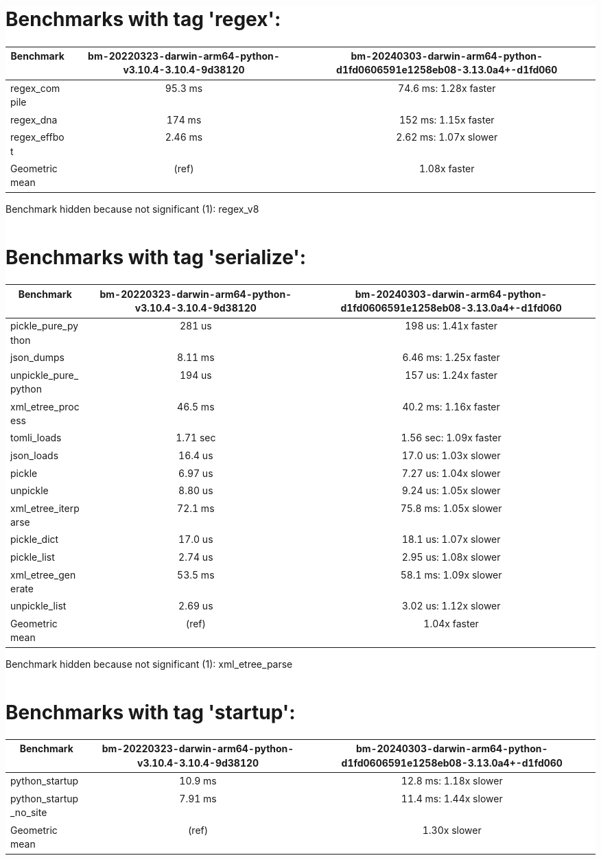 Benchmarks with tag 'regex':
============================

| Benchmark      | bm-20220323-darwin-arm64-python-v3.10.4-3.10.4-9d38120 | bm-20240303-darwin-arm64-python-d1fd0606591e1258eb08-3.13.0a4+-d1fd060 |
|----------------|:------------------------------------------------------:|:----------------------------------------------------------------------:|
| regex_compile  | 95.3 ms                                                | 74.6 ms: 1.28x faster                                                  |
| regex_dna      | 174 ms                                                 | 152 ms: 1.15x faster                                                   |
| regex_effbot   | 2.46 ms                                                | 2.62 ms: 1.07x slower                                                  |
| Geometric mean | (ref)                                                  | 1.08x faster                                                           |

Benchmark hidden because not significant (1): regex_v8

Benchmarks with tag 'serialize':
================================

| Benchmark            | bm-20220323-darwin-arm64-python-v3.10.4-3.10.4-9d38120 | bm-20240303-darwin-arm64-python-d1fd0606591e1258eb08-3.13.0a4+-d1fd060 |
|----------------------|:------------------------------------------------------:|:----------------------------------------------------------------------:|
| pickle_pure_python   | 281 us                                                 | 198 us: 1.41x faster                                                   |
| json_dumps           | 8.11 ms                                                | 6.46 ms: 1.25x faster                                                  |
| unpickle_pure_python | 194 us                                                 | 157 us: 1.24x faster                                                   |
| xml_etree_process    | 46.5 ms                                                | 40.2 ms: 1.16x faster                                                  |
| tomli_loads          | 1.71 sec                                               | 1.56 sec: 1.09x faster                                                 |
| json_loads           | 16.4 us                                                | 17.0 us: 1.03x slower                                                  |
| pickle               | 6.97 us                                                | 7.27 us: 1.04x slower                                                  |
| unpickle             | 8.80 us                                                | 9.24 us: 1.05x slower                                                  |
| xml_etree_iterparse  | 72.1 ms                                                | 75.8 ms: 1.05x slower                                                  |
| pickle_dict          | 17.0 us                                                | 18.1 us: 1.07x slower                                                  |
| pickle_list          | 2.74 us                                                | 2.95 us: 1.08x slower                                                  |
| xml_etree_generate   | 53.5 ms                                                | 58.1 ms: 1.09x slower                                                  |
| unpickle_list        | 2.69 us                                                | 3.02 us: 1.12x slower                                                  |
| Geometric mean       | (ref)                                                  | 1.04x faster                                                           |

Benchmark hidden because not significant (1): xml_etree_parse

Benchmarks with tag 'startup':
==============================

| Benchmark              | bm-20220323-darwin-arm64-python-v3.10.4-3.10.4-9d38120 | bm-20240303-darwin-arm64-python-d1fd0606591e1258eb08-3.13.0a4+-d1fd060 |
|------------------------|:------------------------------------------------------:|:----------------------------------------------------------------------:|
| python_startup         | 10.9 ms                                                | 12.8 ms: 1.18x slower                                                  |
| python_startup_no_site | 7.91 ms                                                | 11.4 ms: 1.44x slower                                                  |
| Geometric mean         | (ref)                                                  | 1.30x slower                                                           |
